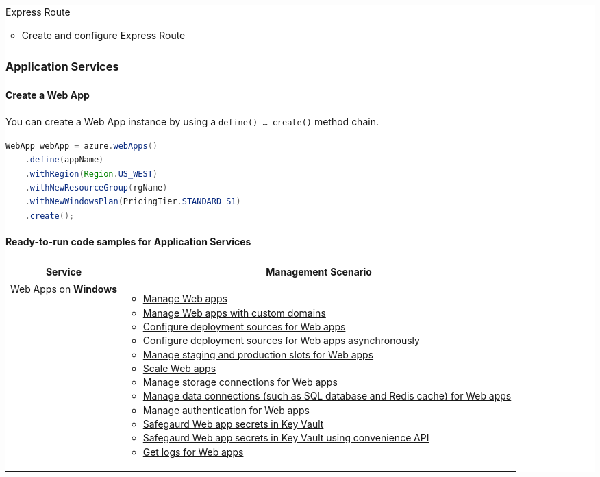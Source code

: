   <tr>
    <td>Express Route</td>
    <td><ul style="list-style-type:circle">
<li><a href="https://github.com/Azure-Samples/network-java-manage-express-route">Create and configure Express Route</a></li>
</ul></td>
  </tr>

</table>


### Application Services

#### Create a Web App

You can create a Web App instance by using a `define() … create()` method chain.

```java
WebApp webApp = azure.webApps()
    .define(appName)
    .withRegion(Region.US_WEST)
    .withNewResourceGroup(rgName)
    .withNewWindowsPlan(PricingTier.STANDARD_S1)
    .create();
```

#### Ready-to-run code samples for Application Services

<table>
  <tr>
    <th>Service</th>
    <th>Management Scenario</th>
  </tr>

  <tr>
    <td>Web Apps on <b>Windows</b></td>
    <td><ul style="list-style-type:circle">
<li><a href="https://github.com/Azure-Samples/app-service-java-manage-web-apps">Manage Web apps</a></li>
<li><a href="https://github.com/Azure-Samples/app-service-java-manage-web-apps-with-custom-domains">Manage Web apps with custom domains</a></li>
<li><a href="https://github.com/Azure-Samples/app-service-java-configure-deployment-sources-for-web-apps">Configure deployment sources for Web apps</a></li>
<li><a href="https://github.com/Azure-Samples/app-service-java-configure-deployment-sources-for-web-apps-async">Configure deployment sources for Web apps asynchronously</a></li>
<li><a href="https://github.com/Azure-Samples/app-service-java-manage-staging-and-production-slots-for-web-apps">Manage staging and production slots for Web apps</a></li>
<li><a href="https://github.com/Azure-Samples/app-service-java-scale-web-apps">Scale Web apps</a></li>
<li><a href="https://github.com/Azure-Samples/app-service-java-manage-storage-connections-for-web-apps">Manage storage connections for Web apps</a></li>
<li><a href="https://github.com/Azure-Samples/app-service-java-manage-data-connections-for-web-apps">Manage data connections (such as SQL database and Redis cache) for Web apps</a></li>
<li><a href="https://github.com/Azure-Samples/app-service-java-manage-authentication-for-web-apps">Manage authentication for Web apps</a></li>
<li><a href="https://github.com/Azure-Samples/app-service-java-access-key-vault-by-msi-for-web-apps">Safegaurd Web app secrets in Key Vault</a></li>
<li><a href="https://github.com/Azure-Samples/app-service-java-access-key-vault-convenience-for-web-apps">Safegaurd Web app secrets in Key Vault using convenience API</a></li>
<li><a href="https://github.com/Azure-Samples/app-service-java-manage-logs-for-web-apps">Get logs for Web apps</a></li>
</ul></td>
  </tr>
